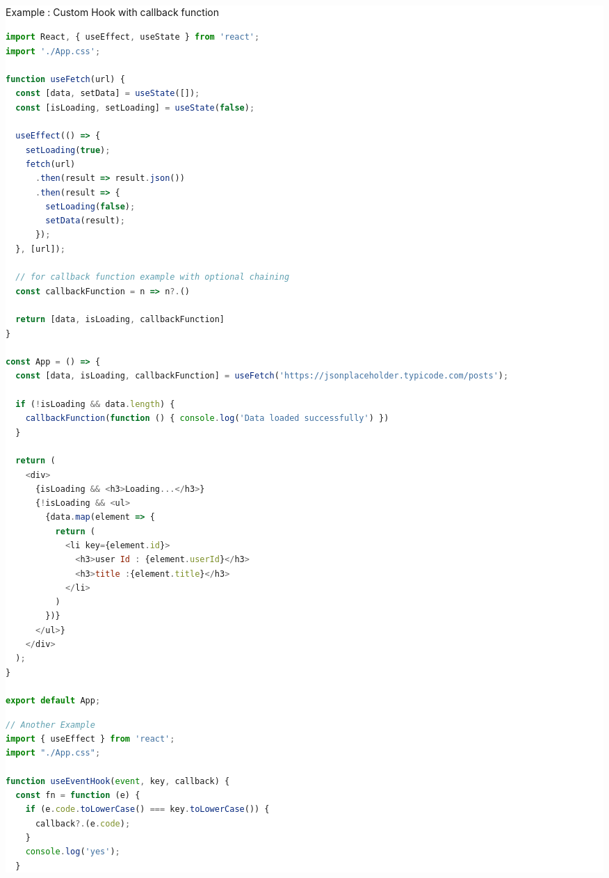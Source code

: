 Example : Custom Hook with callback function

```js
import React, { useEffect, useState } from 'react';
import './App.css';

function useFetch(url) {
  const [data, setData] = useState([]);
  const [isLoading, setLoading] = useState(false);

  useEffect(() => {
    setLoading(true);
    fetch(url)
      .then(result => result.json())
      .then(result => {
        setLoading(false);
        setData(result);
      });
  }, [url]);

  // for callback function example with optional chaining
  const callbackFunction = n => n?.()

  return [data, isLoading, callbackFunction]
}

const App = () => {
  const [data, isLoading, callbackFunction] = useFetch('https://jsonplaceholder.typicode.com/posts');

  if (!isLoading && data.length) {
    callbackFunction(function () { console.log('Data loaded successfully') })
  }

  return (
    <div>
      {isLoading && <h3>Loading...</h3>}
      {!isLoading && <ul>
        {data.map(element => {
          return (
            <li key={element.id}>
              <h3>user Id : {element.userId}</h3>
              <h3>title :{element.title}</h3>
            </li>
          )
        })}
      </ul>}
    </div>
  );
}

export default App;
```
```js
// Another Example
import { useEffect } from 'react';
import "./App.css";

function useEventHook(event, key, callback) {
  const fn = function (e) {
    if (e.code.toLowerCase() === key.toLowerCase()) {
      callback?.(e.code);
    }
    console.log('yes');
  }
```